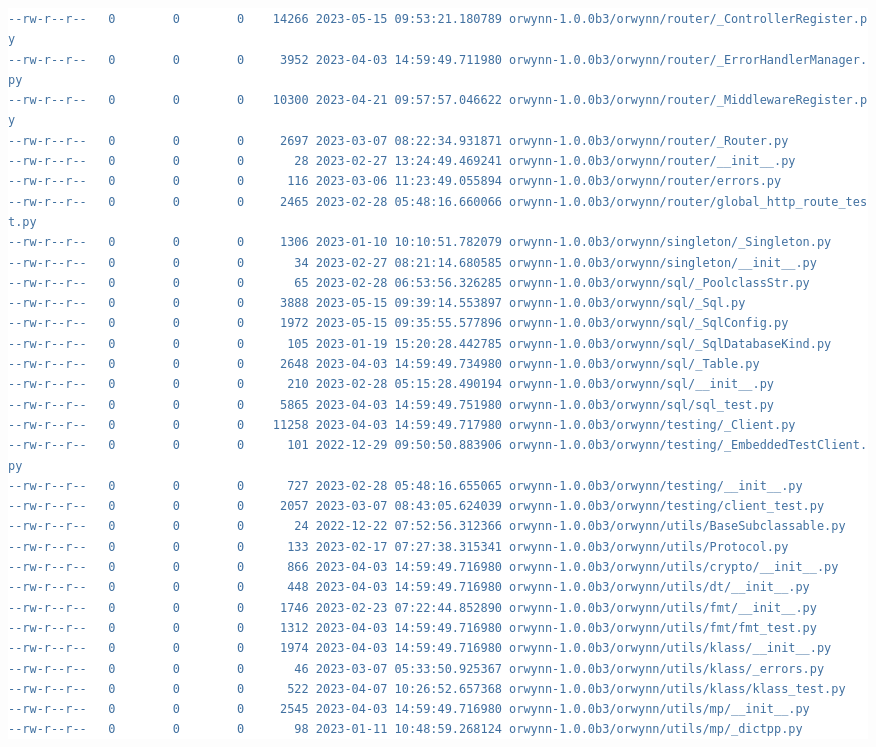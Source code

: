 ```diff
--rw-r--r--   0        0        0    14266 2023-05-15 09:53:21.180789 orwynn-1.0.0b3/orwynn/router/_ControllerRegister.py
--rw-r--r--   0        0        0     3952 2023-04-03 14:59:49.711980 orwynn-1.0.0b3/orwynn/router/_ErrorHandlerManager.py
--rw-r--r--   0        0        0    10300 2023-04-21 09:57:57.046622 orwynn-1.0.0b3/orwynn/router/_MiddlewareRegister.py
--rw-r--r--   0        0        0     2697 2023-03-07 08:22:34.931871 orwynn-1.0.0b3/orwynn/router/_Router.py
--rw-r--r--   0        0        0       28 2023-02-27 13:24:49.469241 orwynn-1.0.0b3/orwynn/router/__init__.py
--rw-r--r--   0        0        0      116 2023-03-06 11:23:49.055894 orwynn-1.0.0b3/orwynn/router/errors.py
--rw-r--r--   0        0        0     2465 2023-02-28 05:48:16.660066 orwynn-1.0.0b3/orwynn/router/global_http_route_test.py
--rw-r--r--   0        0        0     1306 2023-01-10 10:10:51.782079 orwynn-1.0.0b3/orwynn/singleton/_Singleton.py
--rw-r--r--   0        0        0       34 2023-02-27 08:21:14.680585 orwynn-1.0.0b3/orwynn/singleton/__init__.py
--rw-r--r--   0        0        0       65 2023-02-28 06:53:56.326285 orwynn-1.0.0b3/orwynn/sql/_PoolclassStr.py
--rw-r--r--   0        0        0     3888 2023-05-15 09:39:14.553897 orwynn-1.0.0b3/orwynn/sql/_Sql.py
--rw-r--r--   0        0        0     1972 2023-05-15 09:35:55.577896 orwynn-1.0.0b3/orwynn/sql/_SqlConfig.py
--rw-r--r--   0        0        0      105 2023-01-19 15:20:28.442785 orwynn-1.0.0b3/orwynn/sql/_SqlDatabaseKind.py
--rw-r--r--   0        0        0     2648 2023-04-03 14:59:49.734980 orwynn-1.0.0b3/orwynn/sql/_Table.py
--rw-r--r--   0        0        0      210 2023-02-28 05:15:28.490194 orwynn-1.0.0b3/orwynn/sql/__init__.py
--rw-r--r--   0        0        0     5865 2023-04-03 14:59:49.751980 orwynn-1.0.0b3/orwynn/sql/sql_test.py
--rw-r--r--   0        0        0    11258 2023-04-03 14:59:49.717980 orwynn-1.0.0b3/orwynn/testing/_Client.py
--rw-r--r--   0        0        0      101 2022-12-29 09:50:50.883906 orwynn-1.0.0b3/orwynn/testing/_EmbeddedTestClient.py
--rw-r--r--   0        0        0      727 2023-02-28 05:48:16.655065 orwynn-1.0.0b3/orwynn/testing/__init__.py
--rw-r--r--   0        0        0     2057 2023-03-07 08:43:05.624039 orwynn-1.0.0b3/orwynn/testing/client_test.py
--rw-r--r--   0        0        0       24 2022-12-22 07:52:56.312366 orwynn-1.0.0b3/orwynn/utils/BaseSubclassable.py
--rw-r--r--   0        0        0      133 2023-02-17 07:27:38.315341 orwynn-1.0.0b3/orwynn/utils/Protocol.py
--rw-r--r--   0        0        0      866 2023-04-03 14:59:49.716980 orwynn-1.0.0b3/orwynn/utils/crypto/__init__.py
--rw-r--r--   0        0        0      448 2023-04-03 14:59:49.716980 orwynn-1.0.0b3/orwynn/utils/dt/__init__.py
--rw-r--r--   0        0        0     1746 2023-02-23 07:22:44.852890 orwynn-1.0.0b3/orwynn/utils/fmt/__init__.py
--rw-r--r--   0        0        0     1312 2023-04-03 14:59:49.716980 orwynn-1.0.0b3/orwynn/utils/fmt/fmt_test.py
--rw-r--r--   0        0        0     1974 2023-04-03 14:59:49.716980 orwynn-1.0.0b3/orwynn/utils/klass/__init__.py
--rw-r--r--   0        0        0       46 2023-03-07 05:33:50.925367 orwynn-1.0.0b3/orwynn/utils/klass/_errors.py
--rw-r--r--   0        0        0      522 2023-04-07 10:26:52.657368 orwynn-1.0.0b3/orwynn/utils/klass/klass_test.py
--rw-r--r--   0        0        0     2545 2023-04-03 14:59:49.716980 orwynn-1.0.0b3/orwynn/utils/mp/__init__.py
--rw-r--r--   0        0        0       98 2023-01-11 10:48:59.268124 orwynn-1.0.0b3/orwynn/utils/mp/_dictpp.py
```
